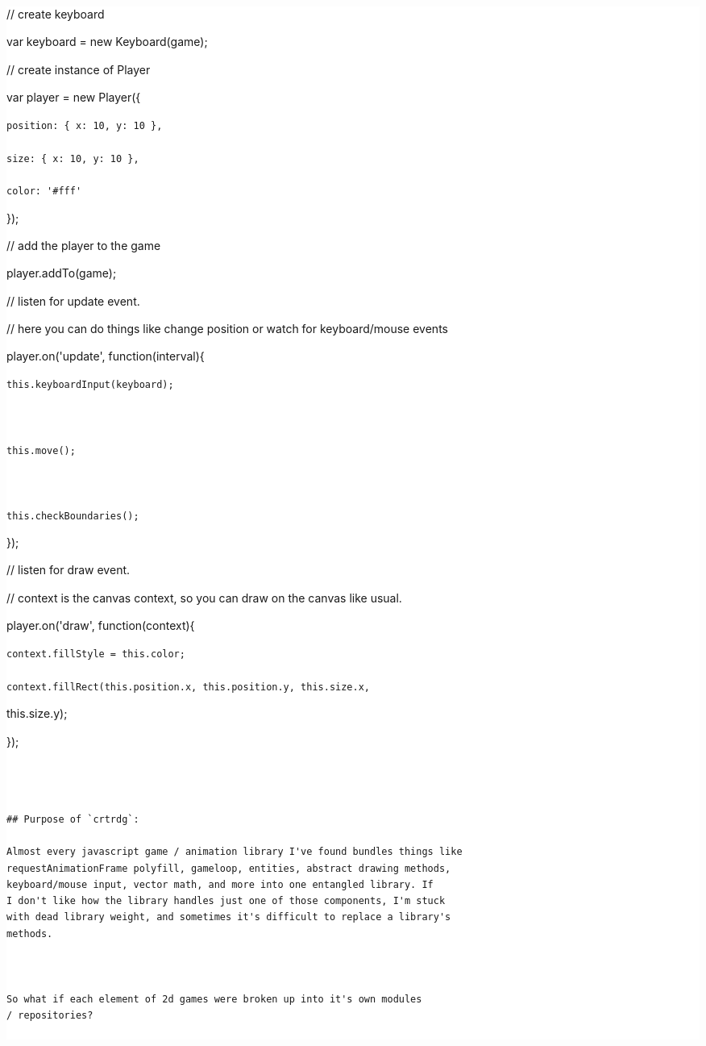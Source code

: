   // create keyboard

  var keyboard = new Keyboard(game);



  // create instance of Player

  var player = new Player({

    position: { x: 10, y: 10 },

    size: { x: 10, y: 10 },

    color: '#fff'

  });



  // add the player to the game

  player.addTo(game);



  // listen for update event.

  // here you can do things like change position or watch for keyboard/mouse
  events

  player.on('update', function(interval){

    this.keyboardInput(keyboard);



    this.move();



    this.checkBoundaries();

  });



  // listen for draw event.

  // context is the canvas context, so you can draw on the canvas like usual.

  player.on('draw', function(context){

    context.fillStyle = this.color;

    context.fillRect(this.position.x, this.position.y, this.size.x,
  this.size.y);

  });

  ```



  ## Purpose of `crtrdg`:

  Almost every javascript game / animation library I've found bundles things like
  requestAnimationFrame polyfill, gameloop, entities, abstract drawing methods,
  keyboard/mouse input, vector math, and more into one entangled library. If
  I don't like how the library handles just one of those components, I'm stuck
  with dead library weight, and sometimes it's difficult to replace a library's
  methods.



  So what if each element of 2d games were broken up into it's own modules
  / repositories?


  ```